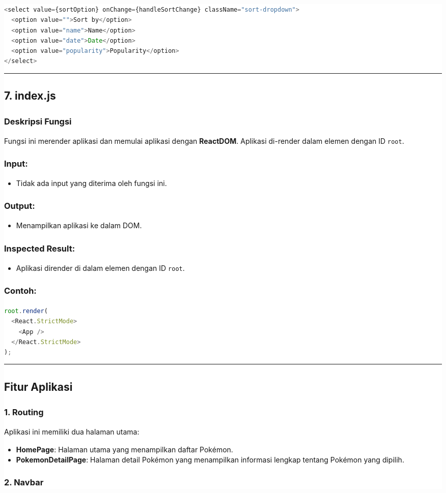 ```javascript
<select value={sortOption} onChange={handleSortChange} className="sort-dropdown">
  <option value="">Sort by</option>
  <option value="name">Name</option>
  <option value="date">Date</option>
  <option value="popularity">Popularity</option>
</select>
```

---

## 7. **index.js**

### Deskripsi Fungsi

Fungsi ini merender aplikasi dan memulai aplikasi dengan **ReactDOM**. Aplikasi di-render dalam elemen dengan ID `root`.

### Input:

* Tidak ada input yang diterima oleh fungsi ini.

### Output:

* Menampilkan aplikasi ke dalam DOM.

### Inspected Result:

* Aplikasi dirender di dalam elemen dengan ID `root`.

### Contoh:

```javascript
root.render(
  <React.StrictMode>
    <App />
  </React.StrictMode>
);
```

---

## Fitur Aplikasi

### 1. **Routing**

Aplikasi ini memiliki dua halaman utama:

* **HomePage**: Halaman utama yang menampilkan daftar Pokémon.
* **PokemonDetailPage**: Halaman detail Pokémon yang menampilkan informasi lengkap tentang Pokémon yang dipilih.

### 2. **Navbar**
